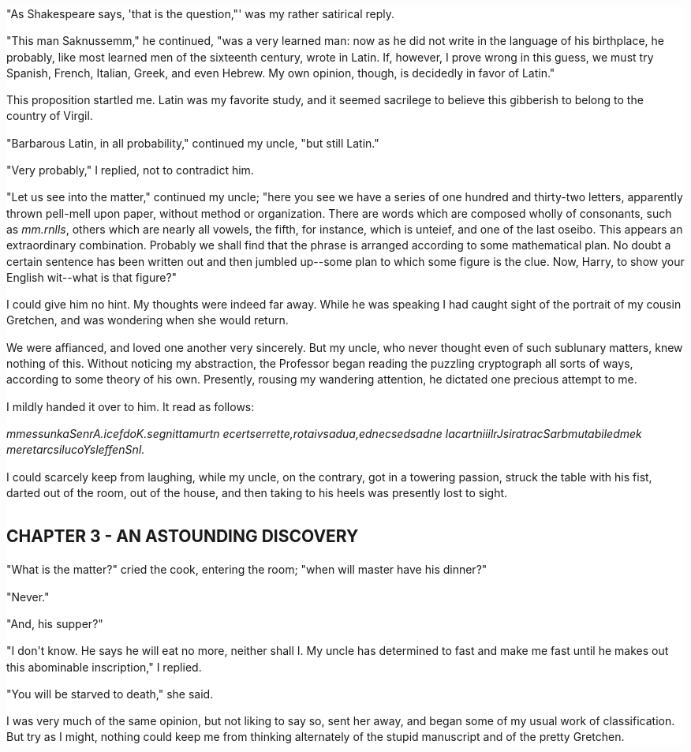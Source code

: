 "As Shakespeare says, 'that is the question,"' was my rather satirical reply.

"This man Saknussemm," he continued, "was a very learned man: now as he did not write in the language of his birthplace, he probably, like most learned men of the sixteenth century, wrote in Latin. If, however, I prove wrong in this guess, we must try Spanish, French, Italian, Greek, and even Hebrew. My own opinion, though, is decidedly in favor of Latin."

This proposition startled me. Latin was my favorite study, and it seemed sacrilege to believe this gibberish to belong to the country of Virgil.

"Barbarous Latin, in all probability," continued my uncle, "but still Latin."

"Very probably," I replied, not to contradict him.

"Let us see into the matter," continued my uncle; "here you see we have a series of one hundred and thirty-two letters, apparently thrown pell-mell upon paper, without method or organization. There are words which are composed wholly of consonants, such as _mm.rnlls_, others which are nearly all vowels, the fifth, for instance, which is unteief, and one of the last oseibo. This appears an extraordinary combination. Probably we shall find that the phrase is arranged according to some mathematical plan. No doubt a certain sentence has been written out and then jumbled up--some plan to which some figure is the clue. Now, Harry, to show your English wit--what is that figure?"

I could give him no hint. My thoughts were indeed far away. While he was speaking I had caught sight of the portrait of my cousin Gretchen, and was wondering when she would return.

We were affianced, and loved one another very sincerely. But my uncle, who never thought even of such sublunary matters, knew nothing of this. Without noticing my abstraction, the Professor began reading the puzzling cryptograph all sorts of ways, according to some theory of his own. Presently, rousing my wandering attention, he dictated one precious attempt to me.

I mildly handed it over to him. It read as follows:


_mmessunkaSenrA.icefdoK.segnittamurtn_
_ecertserrette,rotaivsadua,ednecsedsadne_
_lacartniiilrJsiratracSarbmutabiledmek_
_meretarcsilucoYsleffenSnI._


I could scarcely keep from laughing, while my uncle, on the contrary, got in a towering passion, struck the table with his fist, darted out of the room, out of the house, and then taking to his heels was presently lost to sight.


## CHAPTER 3 - AN ASTOUNDING DISCOVERY

"What is the matter?" cried the cook, entering the room; "when will master have his dinner?"

"Never."

"And, his supper?"

"I don't know. He says he will eat no more, neither shall I. My uncle has determined to fast and make me fast until he makes out this abominable inscription," I replied.

"You will be starved to death," she said.

I was very much of the same opinion, but not liking to say so, sent her away, and began some of my usual work of classification. But try as I might, nothing could keep me from thinking alternately of the stupid manuscript and of the pretty Gretchen.
